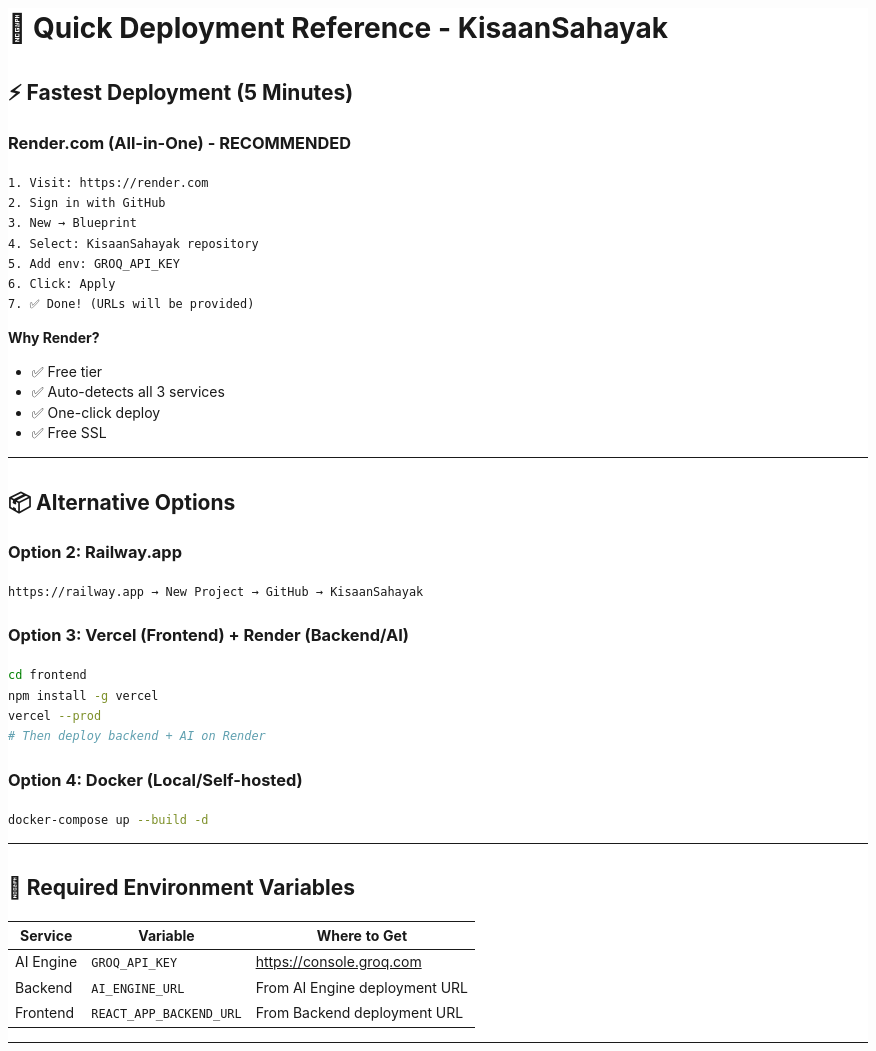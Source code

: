 # 🚀 Quick Deployment Reference - KisaanSahayak

## ⚡ Fastest Deployment (5 Minutes)

### Render.com (All-in-One) - **RECOMMENDED**
```
1. Visit: https://render.com
2. Sign in with GitHub
3. New → Blueprint
4. Select: KisaanSahayak repository
5. Add env: GROQ_API_KEY
6. Click: Apply
7. ✅ Done! (URLs will be provided)
```

**Why Render?**
- ✅ Free tier
- ✅ Auto-detects all 3 services
- ✅ One-click deploy
- ✅ Free SSL

---

## 📦 Alternative Options

### Option 2: Railway.app
```
https://railway.app → New Project → GitHub → KisaanSahayak
```

### Option 3: Vercel (Frontend) + Render (Backend/AI)
```bash
cd frontend
npm install -g vercel
vercel --prod
# Then deploy backend + AI on Render
```

### Option 4: Docker (Local/Self-hosted)
```bash
docker-compose up --build -d
```

---

## 🔑 Required Environment Variables

| Service | Variable | Where to Get |
|---------|----------|--------------|
| AI Engine | `GROQ_API_KEY` | https://console.groq.com |
| Backend | `AI_ENGINE_URL` | From AI Engine deployment URL |
| Frontend | `REACT_APP_BACKEND_URL` | From Backend deployment URL |

---